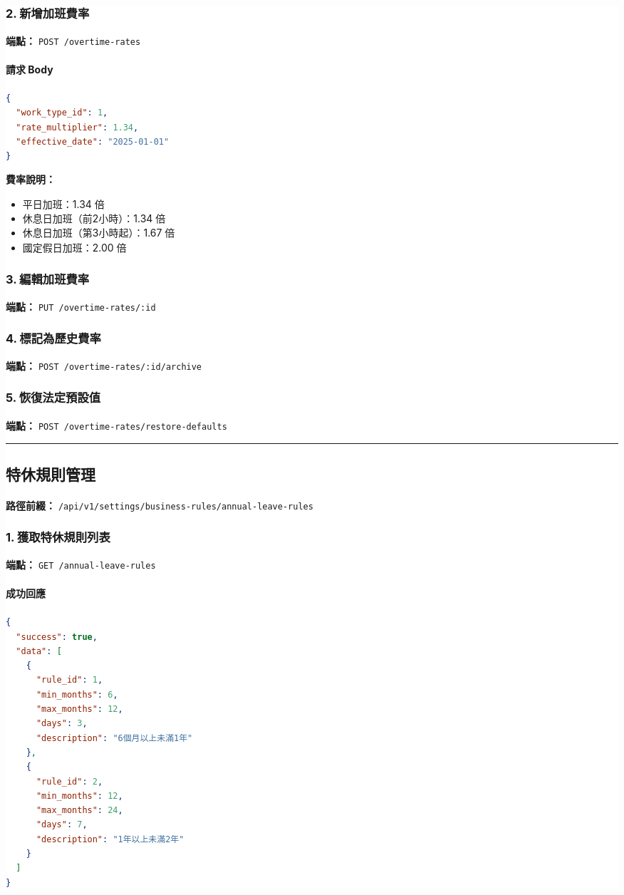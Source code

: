 ### 2. 新增加班費率
**端點：** `POST /overtime-rates`

#### 請求 Body
```json
{
  "work_type_id": 1,
  "rate_multiplier": 1.34,
  "effective_date": "2025-01-01"
}
```

**費率說明：**
- 平日加班：1.34 倍
- 休息日加班（前2小時）：1.34 倍
- 休息日加班（第3小時起）：1.67 倍
- 國定假日加班：2.00 倍

### 3. 編輯加班費率
**端點：** `PUT /overtime-rates/:id`

### 4. 標記為歷史費率
**端點：** `POST /overtime-rates/:id/archive`

### 5. 恢復法定預設值
**端點：** `POST /overtime-rates/restore-defaults`

---

## 特休規則管理

**路徑前綴：** `/api/v1/settings/business-rules/annual-leave-rules`

### 1. 獲取特休規則列表
**端點：** `GET /annual-leave-rules`

#### 成功回應
```json
{
  "success": true,
  "data": [
    {
      "rule_id": 1,
      "min_months": 6,
      "max_months": 12,
      "days": 3,
      "description": "6個月以上未滿1年"
    },
    {
      "rule_id": 2,
      "min_months": 12,
      "max_months": 24,
      "days": 7,
      "description": "1年以上未滿2年"
    }
  ]
}
```
